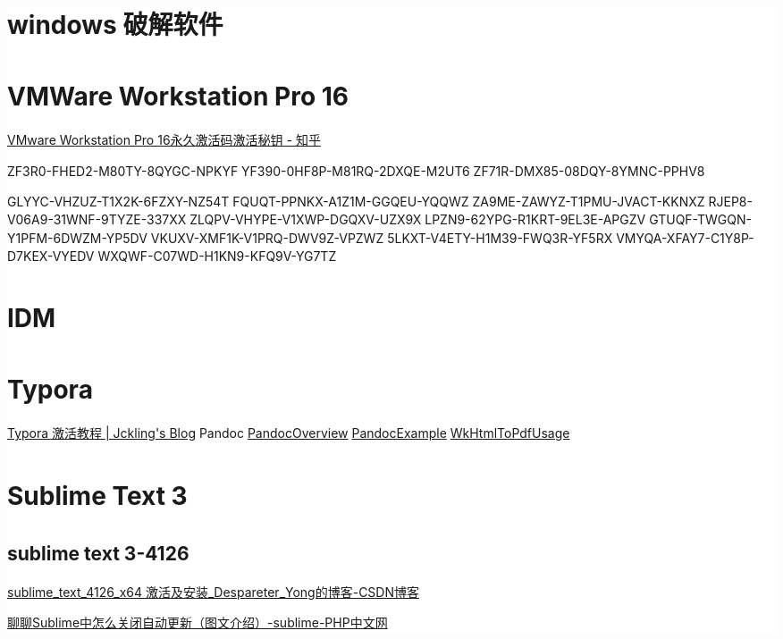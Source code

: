 # windows 破解软件

# VMWare Workstation Pro 16

[VMware Workstation Pro 16永久激活码激活秘钥 - 知乎](https://zhuanlan.zhihu.com/p/386892372)





ZF3R0-FHED2-M80TY-8QYGC-NPKYF
YF390-0HF8P-M81RQ-2DXQE-M2UT6
ZF71R-DMX85-08DQY-8YMNC-PPHV8

GLYYC-VHZUZ-T1X2K-6FZXY-NZ54T
FQUQT-PPNKX-A1Z1M-GGQEU-YQQWZ
ZA9ME-ZAWYZ-T1PMU-JVACT-KKNXZ
RJEP8-V06A9-31WNF-9TYZE-337XX
ZLQPV-VHYPE-V1XWP-DGQXV-UZX9X
LPZN9-62YPG-R1KRT-9EL3E-APGZV
GTUQF-TWGQN-Y1PFM-6DWZM-YP5DV
VKUXV-XMF1K-V1PRQ-DWV9Z-VPZWZ
5LKXT-V4ETY-H1M39-FWQ3R-YF5RX
VMYQA-XFAY7-C1Y8P-D7KEX-VYEDV
WXQWF-C07WD-H1KN9-KFQ9V-YG7TZ



# IDM

# Typora
[Typora 激活教程 | Jckling's Blog](https://jckling.github.io/2021/12/24/Other/Typora%20%E6%BF%80%E6%B4%BB%E6%95%99%E7%A8%8B/)
Pandoc
[PandocOverview](PandocOverview.md)
[PandocExample](PandocExample.md)
[WkHtmlToPdfUsage](小工具/WkHtmlToPdfUsage.md)

# Sublime Text 3

## sublime text 3-4126

[sublime_text_4126_x64 激活及安装_Despareter_Yong的博客-CSDN博客](https://blog.csdn.net/qq_35361859/article/details/125565305)

[聊聊Sublime中怎么关闭自动更新（图文介绍）-sublime-PHP中文网](https://www.php.cn/tool/sublime/489206.html#:~:text=Sublime%20Text%20%E5%85%B3%E9%97%AD%E8%87%AA%E5%8A%A8%E6%9B%B4%E6%96%B0%201%E3%80%81%E6%89%93%E5%BC%80Sublime%20Text%203,%E8%BD%AF%E4%BB%B6%E4%BC%9A%E5%BC%B9%E5%87%BA%E2%80%9CUpdate%20Available%E2%80%9D%E5%AF%B9%E8%AF%9D%E6%A1%86%EF%BC%8C%E7%82%B9%E5%87%BB%E2%80%9CCancel%E2%80%9D%E6%8C%89%E9%92%AE%E5%8F%96%E6%B6%88%EF%BC%9B%202%E3%80%81%E7%82%B9%E5%87%BB%E8%8F%9C%E5%8D%95%E6%A0%8F%E2%80%9CPreferences%E2%80%9D%3D%3E%20%22Settings-User%22%20%E8%BF%9B%E5%85%A5%E4%B8%AA%E4%BA%BA%E5%8F%82%E6%95%B0%E8%AE%BE%E7%BD%AE%E9%A1%B5%E9%9D%A2%EF%BC%9B%203%E3%80%81%E8%BF%9B%E5%85%A5%E5%8F%82%E6%95%B0%E8%AE%BE%E7%BD%AE%E7%95%8C%E9%9D%A2%E5%90%8E%EF%BC%8C%E6%89%BE%E5%88%B0%E5%A4%A7%E6%8B%AC%E5%8F%B7%E2%80%9C%EF%BD%9B%EF%BD%9D%E2%80%9D%E7%9A%84%E4%BD%8D%E7%BD%AE%EF%BC%9B)
